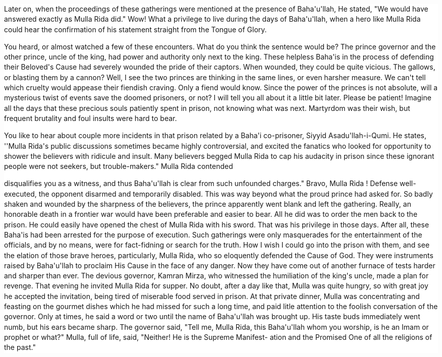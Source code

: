 Later on, when the proceedings of these gatherings were mentioned
at the presence of Baha'u'llah, He stated, "We would have answered
exactly as Mulla Rida did." Wow! What a privilege to live during
the days of Baha'u'llah, when a hero like Mulla Rida could hear
the confirmation of his statement straight from the Tongue of Glory.

You heard, or almost watched a few of these encounters. What do
you think the sentence would be? The prince governor and the other
prince, uncle of the king, had power and authority only next to
the king. These helpless Baha'is in the process of defending their
Beloved's Cause had severely wounded the pride of their captors.
When wounded, they could be quite vicious. The gallows, or blasting
them by a cannon? Well, I see the two princes are thinking in
the same lines, or even harsher measure. We can't tell which
cruelty would appease their fiendish craving. Only a fiend would
know. Since the power of the princes is not absolute, will a
mysterious twist of events save the doomed prisoners, or not?
I will tell you all about it a little bit later.
Please be patient! Imagine all the days that these precious souls
patiently spent in prison, not knowing what was next. Martyrdom
was their wish, but frequent brutality and foul insults were hard
to bear.

You like to hear about couple more incidents in that prison related
by a Baha'i co-prisoner, Siyyid Asadu'llah-i-Qumi.       He states,
''Mulla  Rida's   public   discussions sometimes became       highly
controversial, and excited the fanatics who looked for opportunity
to shower the believers with ridicule and insult. Many believers
begged Mulla Rida to cap his audacity in prison since these ignorant
people were not seekers, but trouble-makers." Mulla Rida contended

disqualifies you as a witness, and thus Baha'u'llah is clear from
such unfounded charges." Bravo, Mulla Rida !
Defense well-executed, the opponent disarmed and temporarily
disabled. This was way beyond what the proud prince had asked
for. So badly shaken and wounded by the sharpness of the believers,
the prince apparently went blank and left the gathering. Really,
an honorable death in a frontier war would have been preferable
and easier to bear. All he did was to order the men back to the
prison. He could easily have opened the chest of Mulla Rida with
his sword. That was his privilege in those days. After all, these
Baha'is had been arrested for the purpose of execution. Such
gatherings were only masquerades for the entertainment of the
officials, and by no means, were for fact-fidning or search for
the truth.
How I wish I could go into the prison with them, and see the elation
of those brave heroes, particularly, Mulla Rida, who so eloquently
defended the Cause of God. They were instruments raised by
Baha'u'llah to proclaim His Cause in the face of any danger. Now
they have come out of another furnace of tests harder and sharper
than ever.
The devious governor, Kamran Mirza, who witnessed the humiliation
of the king's uncle, made a plan for revenge. That evening he
invited Mulla Rida for supper. No doubt, after a day like that,
Mulla was quite hungry, so with great joy he accepted the
invitation, being tired of miserable food served in prison. At
that private dinner, Mulla was concentrating and feasting on the
gourmet dishes which he had missed for such a long time, and paid
litle attention to the foolish conversation of the governor. Only
at times, he said a word or two until the name of Baha'u'llah was
brought up. His taste buds immediately went numb, but his ears
became sharp. The governor said, "Tell me, Mulla Rida, this
Baha'u'llah whom you worship, is he an Imam or prophet or what?"
Mulla, full of life, said, "Neither! He is the Supreme Manifest-
ation and the Promised One of all the religions of the past."